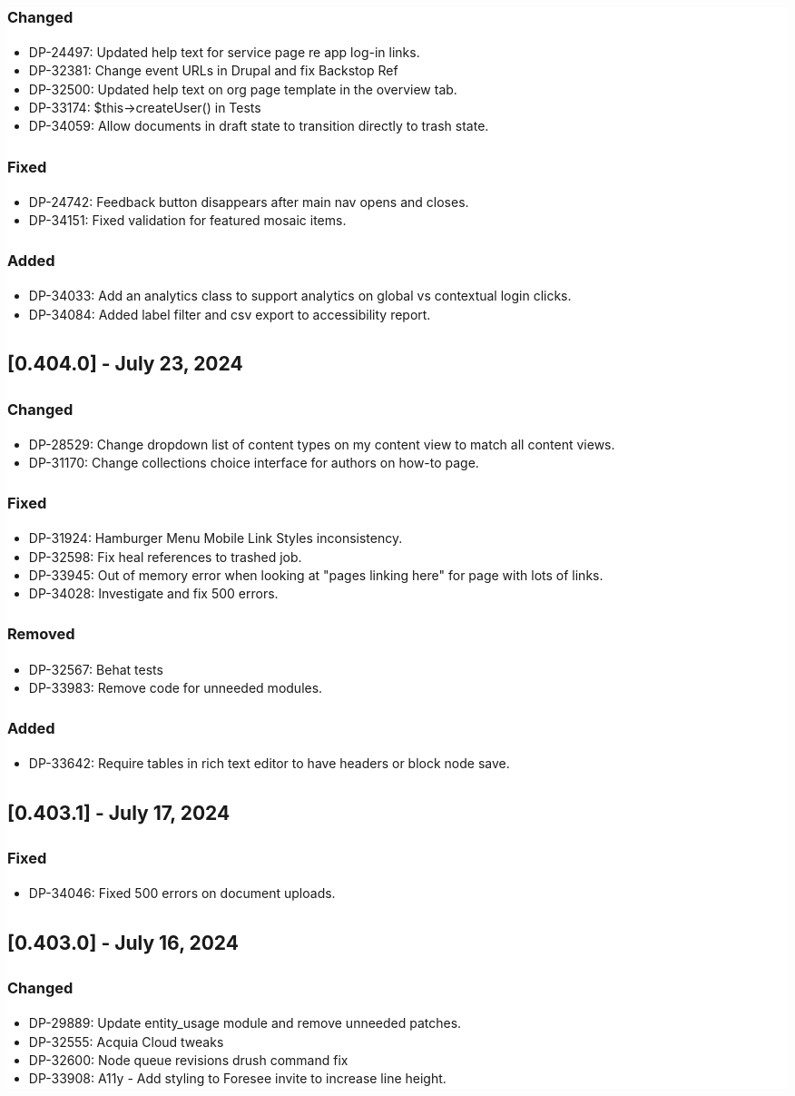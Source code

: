 ### Changed
  - DP-24497: Updated help text for service page re app log-in links.
  - DP-32381: Change event URLs in Drupal and fix Backstop Ref
  - DP-32500: Updated help text on org page template in the overview tab.
  - DP-33174: $this->createUser() in Tests
  - DP-34059: Allow documents in draft state to transition directly to trash state.

### Fixed
  - DP-24742: Feedback button disappears after main nav opens and closes.
  - DP-34151: Fixed validation for featured mosaic items.

### Added
  - DP-34033: Add an analytics class to support analytics on global vs contextual login clicks.
  - DP-34084: Added label filter and csv export to accessibility report.



## [0.404.0] - July 23, 2024

### Changed
  - DP-28529: Change dropdown list of content types on my content view to match all content views.
  - DP-31170: Change collections choice interface for authors on how-to page.

### Fixed
  - DP-31924: Hamburger Menu Mobile Link Styles inconsistency.
  - DP-32598: Fix heal references to trashed job.
  - DP-33945: Out of memory error when looking at "pages linking here" for page with lots of links.
  - DP-34028: Investigate and fix 500 errors.

### Removed
  - DP-32567: Behat tests
  - DP-33983: Remove code for unneeded modules.

### Added
  - DP-33642: Require tables in rich text editor to have headers or block node save.



## [0.403.1] - July 17, 2024

### Fixed
- DP-34046: Fixed 500 errors on document uploads.



## [0.403.0] - July 16, 2024

### Changed
  - DP-29889: Update entity_usage module and remove unneeded patches.
  - DP-32555: Acquia Cloud tweaks
  - DP-32600: Node queue revisions drush command fix
  - DP-33908: A11y - Add styling to Foresee invite to increase line height.
